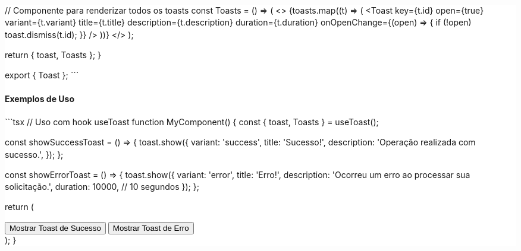   // Componente para renderizar todos os toasts
  const Toasts = () => (
    <>
      {toasts.map((t) => (
        <Toast
          key={t.id}
          open={true}
          variant={t.variant}
          title={t.title}
          description={t.description}
          duration={t.duration}
          onOpenChange={(open) => {
            if (!open) toast.dismiss(t.id);
          }}
        />
      ))}
    </>
  );
  
  return { toast, Toasts };
}

export { Toast };
\`\`\`

#### Exemplos de Uso

\`\`\`tsx
// Uso com hook useToast
function MyComponent() {
  const { toast, Toasts } = useToast();
  
  const showSuccessToast = () => {
    toast.show({
      variant: 'success',
      title: 'Sucesso!',
      description: 'Operação realizada com sucesso.',
    });
  };
  
  const showErrorToast = () => {
    toast.show({
      variant: 'error',
      title: 'Erro!',
      description: 'Ocorreu um erro ao processar sua solicitação.',
      duration: 10000, // 10 segundos
    });
  };
  
  return (
    <div>
      <Button onClick={showSuccessToast}>Mostrar Toast de Sucesso</Button>
      <Button onClick={showErrorToast}>Mostrar Toast de Erro</Button>
      <Toasts />
    </div>
  );
}
